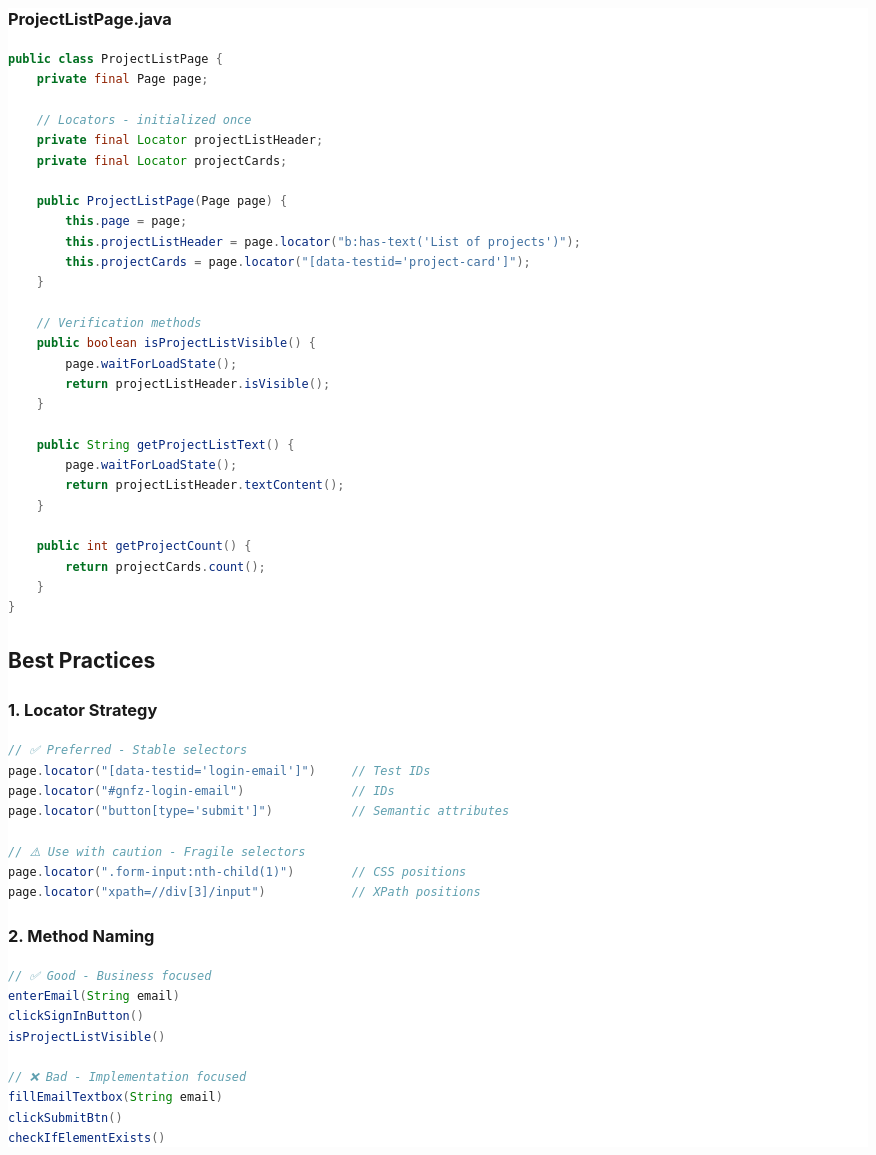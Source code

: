 ### ProjectListPage.java
```java
public class ProjectListPage {
    private final Page page;

    // Locators - initialized once
    private final Locator projectListHeader;
    private final Locator projectCards;

    public ProjectListPage(Page page) {
        this.page = page;
        this.projectListHeader = page.locator("b:has-text('List of projects')");
        this.projectCards = page.locator("[data-testid='project-card']");
    }

    // Verification methods
    public boolean isProjectListVisible() {
        page.waitForLoadState();
        return projectListHeader.isVisible();
    }

    public String getProjectListText() {
        page.waitForLoadState();
        return projectListHeader.textContent();
    }

    public int getProjectCount() {
        return projectCards.count();
    }
}
```

## Best Practices

### 1. Locator Strategy
```java
// ✅ Preferred - Stable selectors
page.locator("[data-testid='login-email']")     // Test IDs
page.locator("#gnfz-login-email")               // IDs
page.locator("button[type='submit']")           // Semantic attributes

// ⚠️ Use with caution - Fragile selectors
page.locator(".form-input:nth-child(1)")        // CSS positions
page.locator("xpath=//div[3]/input")            // XPath positions
```

### 2. Method Naming
```java
// ✅ Good - Business focused
enterEmail(String email)
clickSignInButton()
isProjectListVisible()

// ❌ Bad - Implementation focused
fillEmailTextbox(String email)
clickSubmitBtn()
checkIfElementExists()
```

